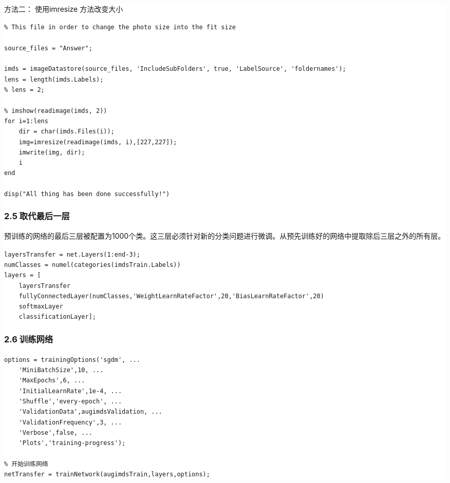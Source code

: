 方法二： 使用imresize  方法改变大小

```
% This file in order to change the photo size into the fit size

source_files = "Answer";

imds = imageDatastore(source_files, 'IncludeSubFolders', true, 'LabelSource', 'foldernames');
lens = length(imds.Labels);
% lens = 2;

% imshow(readimage(imds, 2))
for i=1:lens
    dir = char(imds.Files(i));
    img=imresize(readimage(imds, i),[227,227]);
    imwrite(img, dir);
    i
end

disp("All thing has been done successfully!")
```



### 2.5  取代最后一层

预训练的网络的最后三层被配置为1000个类。这三层必须针对新的分类问题进行微调。从预先训练好的网络中提取除后三层之外的所有层。

```
layersTransfer = net.Layers(1:end-3);
numClasses = numel(categories(imdsTrain.Labels))
layers = [
    layersTransfer
    fullyConnectedLayer(numClasses,'WeightLearnRateFactor',20,'BiasLearnRateFactor',20)
    softmaxLayer
    classificationLayer];
```



### 2.6 训练网络

```
options = trainingOptions('sgdm', ...
    'MiniBatchSize',10, ...
    'MaxEpochs',6, ...
    'InitialLearnRate',1e-4, ...
    'Shuffle','every-epoch', ...
    'ValidationData',augimdsValidation, ...
    'ValidationFrequency',3, ...
    'Verbose',false, ...
    'Plots','training-progress');

% 开始训练网络
netTransfer = trainNetwork(augimdsTrain,layers,options);

```
